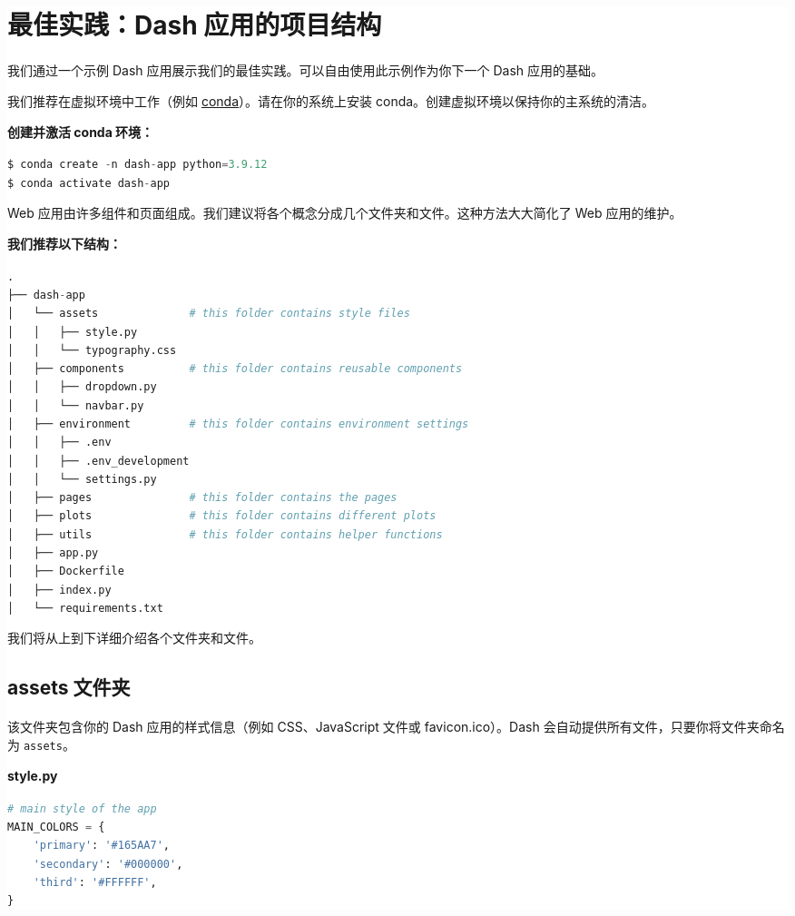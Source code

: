 # 最佳实践：Dash 应用的项目结构

我们通过一个示例 Dash 应用展示我们的最佳实践。可以自由使用此示例作为你下一个 Dash 应用的基础。

我们推荐在虚拟环境中工作（例如 [conda](https://docs.conda.io/en/latest/)）。请在你的系统上安装 conda。创建虚拟环境以保持你的主系统的清洁。

**创建并激活 conda 环境：**

```py
$ conda create -n dash-app python=3.9.12
$ conda activate dash-app
```

Web 应用由许多组件和页面组成。我们建议将各个概念分成几个文件夹和文件。这种方法大大简化了 Web 应用的维护。

**我们推荐以下结构：**

```py
.
├── dash-app              
│   └── assets              # this folder contains style files
│   │   ├── style.py
│   │   └── typography.css
│   ├── components          # this folder contains reusable components
│   │   ├── dropdown.py
│   │   └── navbar.py
│   ├── environment         # this folder contains environment settings
│   │   ├── .env
│   │   ├── .env_development
│   │   └── settings.py
│   ├── pages               # this folder contains the pages
│   ├── plots               # this folder contains different plots
│   ├── utils               # this folder contains helper functions
│   ├── app.py
│   ├── Dockerfile
│   ├── index.py
│   └── requirements.txt
```

我们将从上到下详细介绍各个文件夹和文件。

## assets 文件夹

该文件夹包含你的 Dash 应用的样式信息（例如 CSS、JavaScript 文件或 favicon.ico）。Dash 会自动提供所有文件，只要你将文件夹命名为 `assets`。

**style.py**

```py
# main style of the app
MAIN_COLORS = {
    'primary': '#165AA7',
    'secondary': '#000000',
    'third': '#FFFFFF',
}
```
